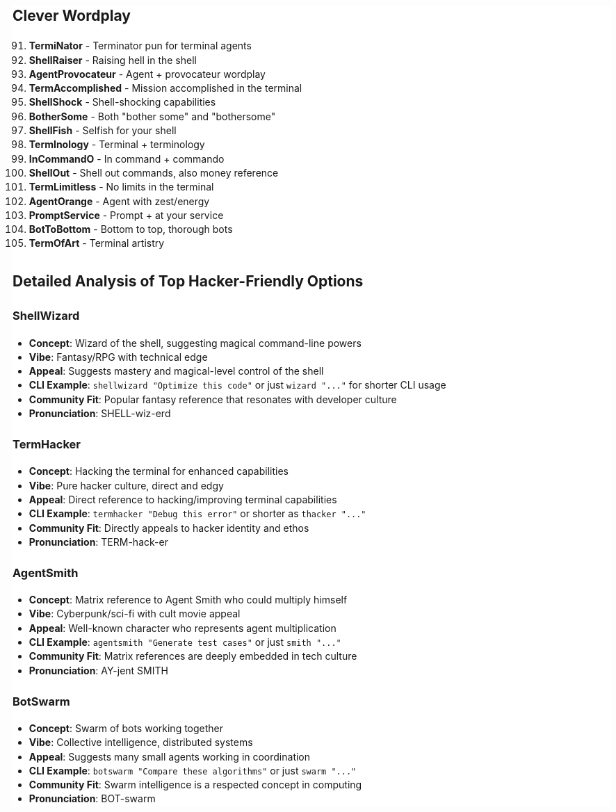 ## Clever Wordplay

91. **TermiNator** - Terminator pun for terminal agents
92. **ShellRaiser** - Raising hell in the shell
93. **AgentProvocateur** - Agent + provocateur wordplay
94. **TermAccomplished** - Mission accomplished in the terminal
95. **ShellShock** - Shell-shocking capabilities
96. **BotherSome** - Both "bother some" and "bothersome"
97. **ShellFish** - Selfish for your shell
98. **TermInology** - Terminal + terminology
99. **InCommandO** - In command + commando
100. **ShellOut** - Shell out commands, also money reference
101. **TermLimitless** - No limits in the terminal
102. **AgentOrange** - Agent with zest/energy
103. **PromptService** - Prompt + at your service
104. **BotToBottom** - Bottom to top, thorough bots
105. **TermOfArt** - Terminal artistry

## Detailed Analysis of Top Hacker-Friendly Options

### ShellWizard

- **Concept**: Wizard of the shell, suggesting magical command-line powers
- **Vibe**: Fantasy/RPG with technical edge
- **Appeal**: Suggests mastery and magical-level control of the shell
- **CLI Example**: `shellwizard "Optimize this code"` or just `wizard "..."` for shorter CLI usage
- **Community Fit**: Popular fantasy reference that resonates with developer culture
- **Pronunciation**: SHELL-wiz-erd

### TermHacker

- **Concept**: Hacking the terminal for enhanced capabilities
- **Vibe**: Pure hacker culture, direct and edgy
- **Appeal**: Direct reference to hacking/improving terminal capabilities
- **CLI Example**: `termhacker "Debug this error"` or shorter as `thacker "..."`
- **Community Fit**: Directly appeals to hacker identity and ethos
- **Pronunciation**: TERM-hack-er

### AgentSmith

- **Concept**: Matrix reference to Agent Smith who could multiply himself
- **Vibe**: Cyberpunk/sci-fi with cult movie appeal
- **Appeal**: Well-known character who represents agent multiplication
- **CLI Example**: `agentsmith "Generate test cases"` or just `smith "..."`
- **Community Fit**: Matrix references are deeply embedded in tech culture
- **Pronunciation**: AY-jent SMITH

### BotSwarm

- **Concept**: Swarm of bots working together
- **Vibe**: Collective intelligence, distributed systems
- **Appeal**: Suggests many small agents working in coordination
- **CLI Example**: `botswarm "Compare these algorithms"` or just `swarm "..."`
- **Community Fit**: Swarm intelligence is a respected concept in computing
- **Pronunciation**: BOT-swarm
